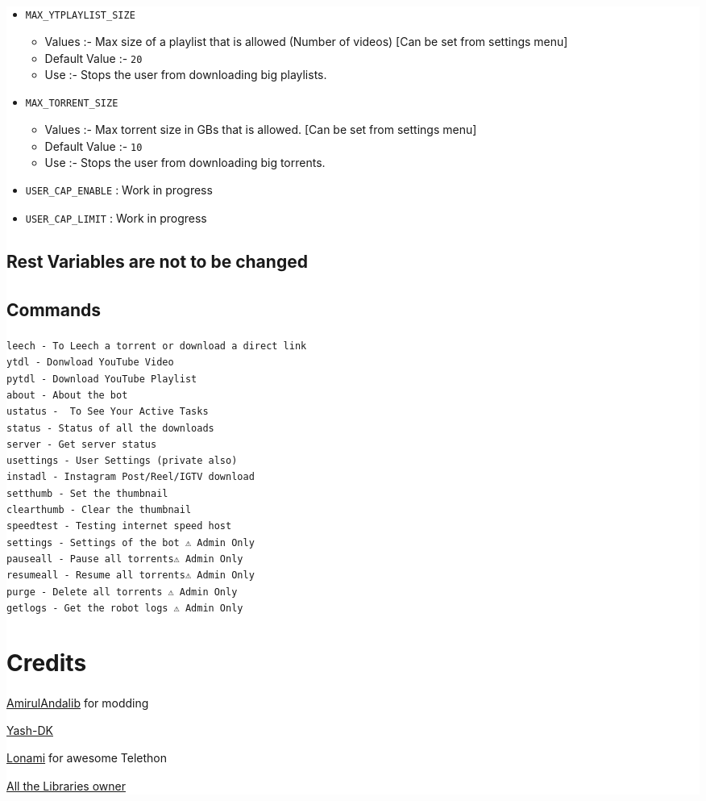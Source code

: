 - `MAX_YTPLAYLIST_SIZE`
  - Values :- Max size of a playlist that is allowed (Number of videos) [Can be set from settings menu]
  - Default Value :- `20` 
  - Use :- Stops the user from downloading big playlists.

- `MAX_TORRENT_SIZE`
  - Values :- Max torrent size in GBs that is allowed. [Can be set from settings menu]
  - Default Value :- `10`
  - Use :- Stops the user from downloading big torrents.

- `USER_CAP_ENABLE` : Work in progress
- `USER_CAP_LIMIT` : Work in progress

## **Rest Variables are not to be changed** 

## Commands

    leech - To Leech a torrent or download a direct link
    ytdl - Donwload YouTube Video
    pytdl - Download YouTube Playlist
    about - About the bot
    ustatus -  To See Your Active Tasks
    status - Status of all the downloads
    server - Get server status
    usettings - User Settings (private also)
    instadl - Instagram Post/Reel/IGTV download
    setthumb - Set the thumbnail
    clearthumb - Clear the thumbnail
    speedtest - Testing internet speed host
    settings - Settings of the bot ⚠️ Admin Only
    pauseall - Pause all torrents⚠️ Admin Only
    resumeall - Resume all torrents⚠️ Admin Only
    purge - Delete all torrents ⚠️ Admin Only
    getlogs - Get the robot logs ⚠️ Admin Only
     

# Credits
[AmirulAndalib](https://github.com/AmirulAndalib) for modding

[Yash-DK](https://github.com/yash-dk)

[Lonami](https://github.com/LonamiWebs/Telethon/) for awesome Telethon

[All the Libraries owner](https://github.com/yash-dk/TorToolkit-Telegram/blob/master/requirements.txt)
